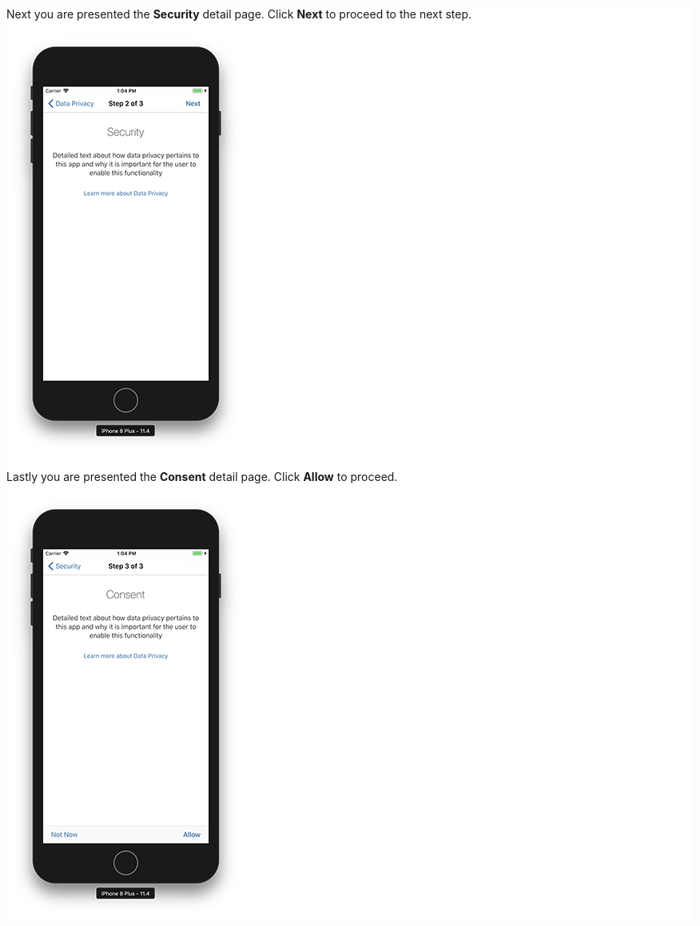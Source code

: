 Next you are presented the **Security** detail page. Click **Next** to proceed to the next step.

![Build and run](fiori-ios-scpms-offline-odata-24.png)

Lastly you are presented the **Consent** detail page. Click **Allow** to proceed.

![Build and run](fiori-ios-scpms-offline-odata-25.png)
